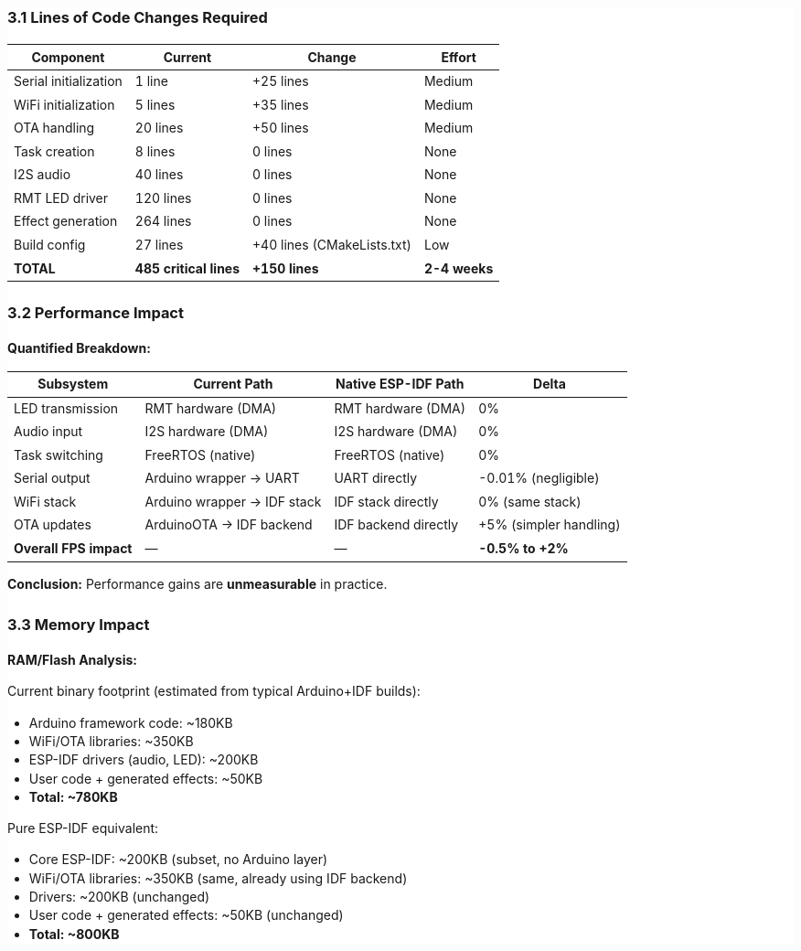 ### 3.1 Lines of Code Changes Required

| Component | Current | Change | Effort |
|-----------|---------|--------|--------|
| Serial initialization | 1 line | +25 lines | Medium |
| WiFi initialization | 5 lines | +35 lines | Medium |
| OTA handling | 20 lines | +50 lines | Medium |
| Task creation | 8 lines | 0 lines | None |
| I2S audio | 40 lines | 0 lines | None |
| RMT LED driver | 120 lines | 0 lines | None |
| Effect generation | 264 lines | 0 lines | None |
| Build config | 27 lines | +40 lines (CMakeLists.txt) | Low |
| **TOTAL** | **485 critical lines** | **+150 lines** | **2-4 weeks** |

### 3.2 Performance Impact

**Quantified Breakdown:**

| Subsystem | Current Path | Native ESP-IDF Path | Delta |
|-----------|-------------|-------------------|-------|
| LED transmission | RMT hardware (DMA) | RMT hardware (DMA) | 0% |
| Audio input | I2S hardware (DMA) | I2S hardware (DMA) | 0% |
| Task switching | FreeRTOS (native) | FreeRTOS (native) | 0% |
| Serial output | Arduino wrapper → UART | UART directly | -0.01% (negligible) |
| WiFi stack | Arduino wrapper → IDF stack | IDF stack directly | 0% (same stack) |
| OTA updates | ArduinoOTA → IDF backend | IDF backend directly | +5% (simpler handling) |
| **Overall FPS impact** | — | — | **-0.5% to +2%** |

**Conclusion:** Performance gains are **unmeasurable** in practice.

### 3.3 Memory Impact

**RAM/Flash Analysis:**

Current binary footprint (estimated from typical Arduino+IDF builds):
- Arduino framework code: ~180KB
- WiFi/OTA libraries: ~350KB
- ESP-IDF drivers (audio, LED): ~200KB
- User code + generated effects: ~50KB
- **Total: ~780KB**

Pure ESP-IDF equivalent:
- Core ESP-IDF: ~200KB (subset, no Arduino layer)
- WiFi/OTA libraries: ~350KB (same, already using IDF backend)
- Drivers: ~200KB (unchanged)
- User code + generated effects: ~50KB (unchanged)
- **Total: ~800KB**
